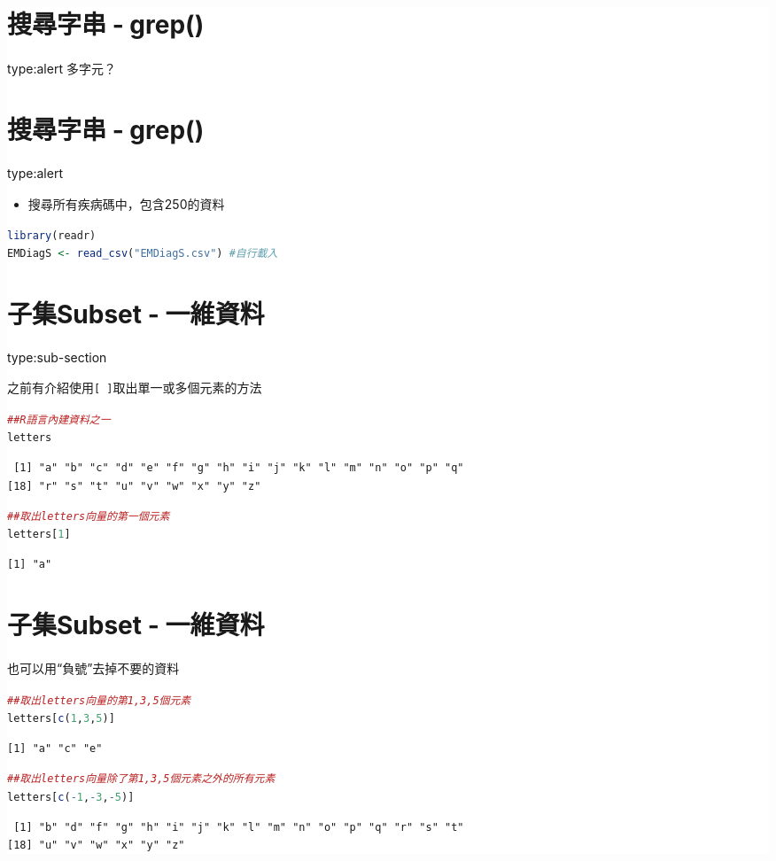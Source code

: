 搜尋字串 - grep()
====================================
type:alert
多字元？

搜尋字串 - grep()
====================================
type:alert
- 搜尋所有疾病碼中，包含250的資料

```r
library(readr)
EMDiagS <- read_csv("EMDiagS.csv") #自行載入
```


子集Subset - 一維資料
====================================
type:sub-section 

之前有介紹使用`[ ]`取出單一或多個元素的方法

```r
##R語言內建資料之一
letters 
```

```
 [1] "a" "b" "c" "d" "e" "f" "g" "h" "i" "j" "k" "l" "m" "n" "o" "p" "q"
[18] "r" "s" "t" "u" "v" "w" "x" "y" "z"
```

```r
##取出letters向量的第一個元素
letters[1] 
```

```
[1] "a"
```

子集Subset - 一維資料
====================================

也可以用“負號”去掉不要的資料

```r
##取出letters向量的第1,3,5個元素
letters[c(1,3,5)] 
```

```
[1] "a" "c" "e"
```

```r
##取出letters向量除了第1,3,5個元素之外的所有元素
letters[c(-1,-3,-5)] 
```

```
 [1] "b" "d" "f" "g" "h" "i" "j" "k" "l" "m" "n" "o" "p" "q" "r" "s" "t"
[18] "u" "v" "w" "x" "y" "z"
```
